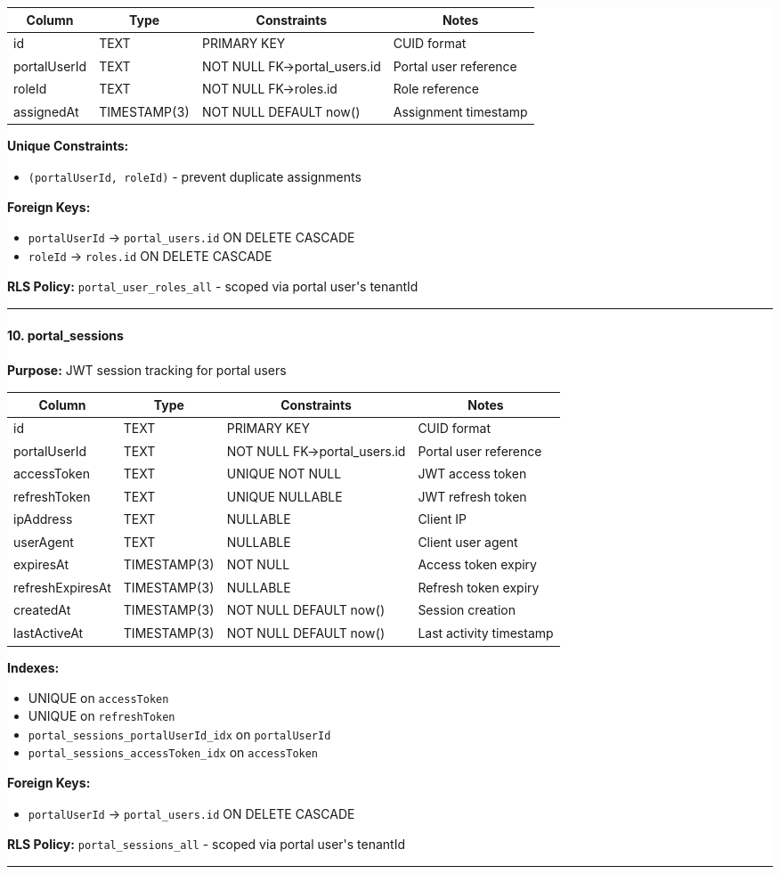 | Column | Type | Constraints | Notes |
|--------|------|-------------|-------|
| id | TEXT | PRIMARY KEY | CUID format |
| portalUserId | TEXT | NOT NULL FK→portal_users.id | Portal user reference |
| roleId | TEXT | NOT NULL FK→roles.id | Role reference |
| assignedAt | TIMESTAMP(3) | NOT NULL DEFAULT now() | Assignment timestamp |

**Unique Constraints:**
- `(portalUserId, roleId)` - prevent duplicate assignments

**Foreign Keys:**
- `portalUserId` → `portal_users.id` ON DELETE CASCADE
- `roleId` → `roles.id` ON DELETE CASCADE

**RLS Policy:** `portal_user_roles_all` - scoped via portal user's tenantId

---

#### 10. portal_sessions
**Purpose:** JWT session tracking for portal users

| Column | Type | Constraints | Notes |
|--------|------|-------------|-------|
| id | TEXT | PRIMARY KEY | CUID format |
| portalUserId | TEXT | NOT NULL FK→portal_users.id | Portal user reference |
| accessToken | TEXT | UNIQUE NOT NULL | JWT access token |
| refreshToken | TEXT | UNIQUE NULLABLE | JWT refresh token |
| ipAddress | TEXT | NULLABLE | Client IP |
| userAgent | TEXT | NULLABLE | Client user agent |
| expiresAt | TIMESTAMP(3) | NOT NULL | Access token expiry |
| refreshExpiresAt | TIMESTAMP(3) | NULLABLE | Refresh token expiry |
| createdAt | TIMESTAMP(3) | NOT NULL DEFAULT now() | Session creation |
| lastActiveAt | TIMESTAMP(3) | NOT NULL DEFAULT now() | Last activity timestamp |

**Indexes:**
- UNIQUE on `accessToken`
- UNIQUE on `refreshToken`
- `portal_sessions_portalUserId_idx` on `portalUserId`
- `portal_sessions_accessToken_idx` on `accessToken`

**Foreign Keys:**
- `portalUserId` → `portal_users.id` ON DELETE CASCADE

**RLS Policy:** `portal_sessions_all` - scoped via portal user's tenantId

---